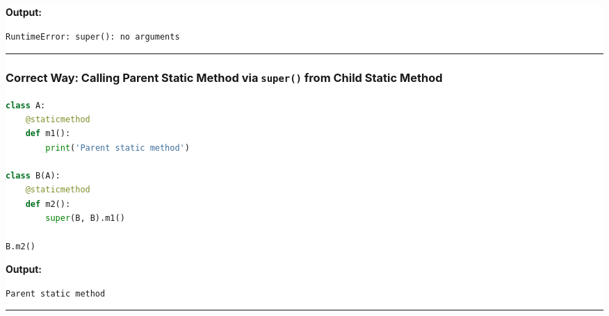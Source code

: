 **Output:**

```
RuntimeError: super(): no arguments
```

---

### **Correct Way: Calling Parent Static Method via `super()` from Child Static Method**

```python
class A:
    @staticmethod
    def m1():
        print('Parent static method')

class B(A):
    @staticmethod
    def m2():
        super(B, B).m1()

B.m2()
```

**Output:**

```
Parent static method
```

---

